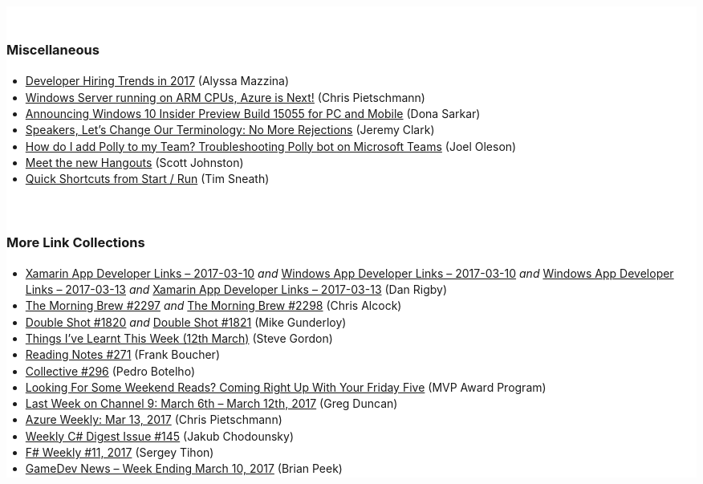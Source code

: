 &nbsp;

### <a name="misc"></a>Miscellaneous

  * <a href="https://stackoverflow.blog/2017/03/09/developer-hiring-trends-2017/" target="_blank">Developer Hiring Trends in 2017</a> (Alyssa Mazzina)
  * <a href="https://buildazure.com/2017/03/10/windows-server-running-on-arm-cpus-azure-is-next/" target="_blank">Windows Server running on ARM CPUs, Azure is Next!</a> (Chris Pietschmann)
  * <a href="http://blogs.windows.com/windowsexperience/2017/03/10/announcing-windows-10-insider-preview-build-15055-pc-mobile/?WT.mc_id=DX_MVP4025064" target="_blank">Announcing Windows 10 Insider Preview Build 15055 for PC and Mobile</a> (Dona Sarkar)
  * <a href="http://jeremybytes.blogspot.com/2017/03/speakers-lets-change-our-terminology-no.html" target="_blank">Speakers, Let&#8217;s Change Our Terminology: No More Rejections</a> (Jeremy Clark)
  * <a href="http://www.collabshow.com/2017/03/11/how-do-i-add-polly-to-my-team-troubleshooting-polly-bot/" target="_blank">How do I add Polly to my Team? Troubleshooting Polly bot on Microsoft Teams</a> (Joel Oleson)
  * <a href="http://feedproxy.google.com/~r/GoogleforWork/~3/LgkQY888j5c/" target="_blank">Meet the new Hangouts</a> (Scott Johnston)
  * <a href="http://timsneath.com/quick-shortcuts-from-start-run/" target="_blank">Quick Shortcuts from Start / Run</a> (Tim Sneath)

&nbsp;

### <a name="links"></a>More Link Collections

  * <a href="http://allaboutxamarin.com/2017/03/xamarin-app-developer-links-2017-03-10/" target="_blank">Xamarin App Developer Links &#8211; 2017-03-10</a> _and_ <a href="http://windowsappdev.com/2017/03/windows-app-developer-links-2017-03-10/" target="_blank">Windows App Developer Links &#8211; 2017-03-10</a> _and_ <a href="http://windowsappdev.com/2017/03/windows-app-developer-links-2017-03-13/" target="_blank">Windows App Developer Links &#8211; 2017-03-13</a> _and_ <a href="http://allaboutxamarin.com/2017/03/xamarin-app-developer-links-2017-03-13/" target="_blank">Xamarin App Developer Links &#8211; 2017-03-13</a> (Dan Rigby)
  * <a href="http://feedproxy.google.com/~r/ReflectivePerspective/~3/CerK24T-w_k/" target="_blank">The Morning Brew #2297</a> _and_ <a href="http://feedproxy.google.com/~r/ReflectivePerspective/~3/lAkr8qPi8xw/" target="_blank">The Morning Brew #2298</a> (Chris Alcock)
  * <a href="http://afreshcup.com/home/2017/3/9/double-shot-1820.html" target="_blank">Double Shot #1820</a> _and_ <a href="http://afreshcup.com/home/2017/3/10/double-shot-1821.html" target="_blank">Double Shot #1821</a> (Mike Gunderloy)
  * <a href="https://www.stevejgordon.co.uk/things-ive-learnt-week-12th-march" target="_blank">Things I’ve Learnt This Week (12th March)</a> (Steve Gordon)
  * <a href="http://www.frankysnotes.com/2017/03/reading-notes-271.html" target="_blank">Reading Notes #271</a> (Frank Boucher)
  * <a href="http://feedproxy.google.com/~r/tympanus/~3/aXQFwIzo3I4/" target="_blank">Collective #296</a> (Pedro Botelho)
  * <a href="https://blogs.msdn.microsoft.com/mvpawardprogram/2017/03/10/friday-five-march-10th/" target="_blank">Looking For Some Weekend Reads? Coming Right Up With Your Friday Five</a> (MVP Award Program)
  * <a href="https://channel9.msdn.com/Blogs/C9Team/Last-Week-on-Channel-9-March-6th-March-12th-2017?WT.mc_id=DX_MVP4025064" target="_blank">Last Week on Channel 9: March 6th &#8211; March 12th, 2017</a> (Greg Duncan)
  * <a href="https://buildazure.com/2017/03/13/azure-weekly-mar-13-2017/" target="_blank">Azure Weekly: Mar 13, 2017</a> (Chris Pietschmann)
  * <a href="http://feedproxy.google.com/~r/digest-csharp/~3/MLtbIAZAWWQ/145" target="_blank">Weekly C# Digest Issue #145</a> (Jakub Chodounsky)
  * <a href="https://sergeytihon.wordpress.com/2017/03/12/f-weekly-11-2017/" target="_blank">F# Weekly #11, 2017</a> (Sergey Tihon)
  * <a href="http://feedproxy.google.com/~r/BrianPeek/~3/wKFeCUm6DWs/post.aspx" target="_blank">GameDev News &#8211; Week Ending March 10, 2017</a> (Brian Peek)
